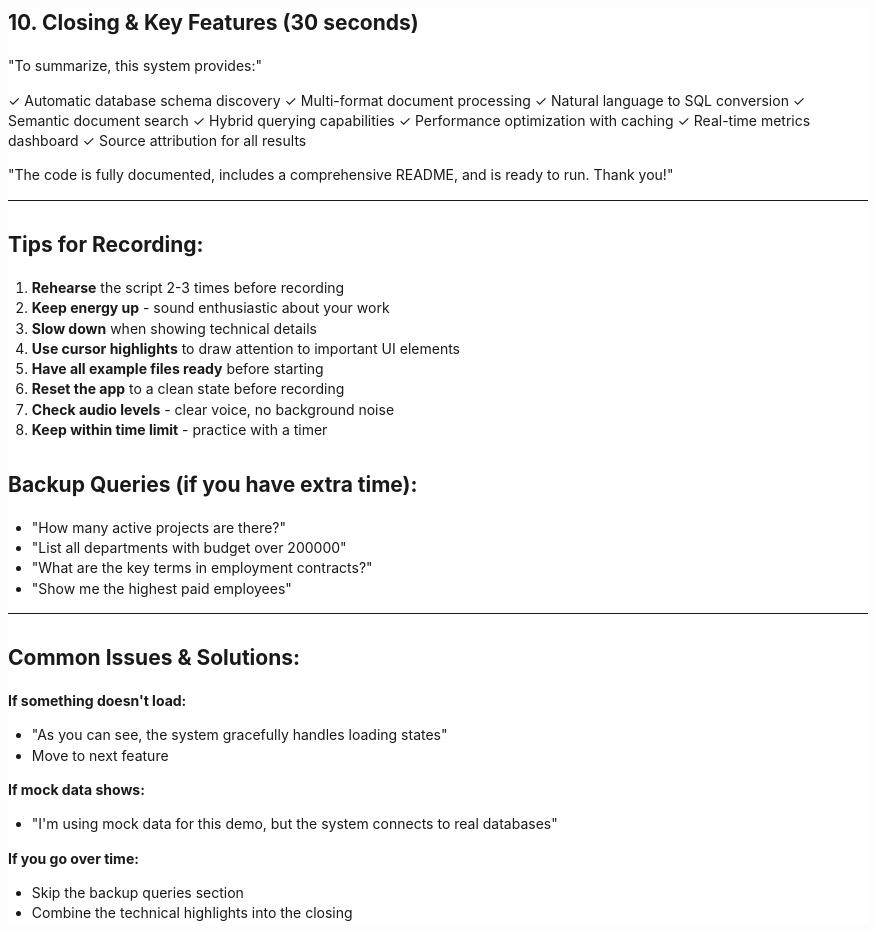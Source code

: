 
## 10. Closing & Key Features (30 seconds)

"To summarize, this system provides:"

✓ Automatic database schema discovery
✓ Multi-format document processing
✓ Natural language to SQL conversion
✓ Semantic document search
✓ Hybrid querying capabilities
✓ Performance optimization with caching
✓ Real-time metrics dashboard
✓ Source attribution for all results

"The code is fully documented, includes a comprehensive README, and is ready to run. Thank you!"

---

## Tips for Recording:

1. **Rehearse** the script 2-3 times before recording
2. **Keep energy up** - sound enthusiastic about your work
3. **Slow down** when showing technical details
4. **Use cursor highlights** to draw attention to important UI elements
5. **Have all example files ready** before starting
6. **Reset the app** to a clean state before recording
7. **Check audio levels** - clear voice, no background noise
8. **Keep within time limit** - practice with a timer

## Backup Queries (if you have extra time):

- "How many active projects are there?"
- "List all departments with budget over 200000"
- "What are the key terms in employment contracts?"
- "Show me the highest paid employees"

---

## Common Issues & Solutions:

**If something doesn't load:**
- "As you can see, the system gracefully handles loading states"
- Move to next feature

**If mock data shows:**
- "I'm using mock data for this demo, but the system connects to real databases"

**If you go over time:**
- Skip the backup queries section
- Combine the technical highlights into the closing
